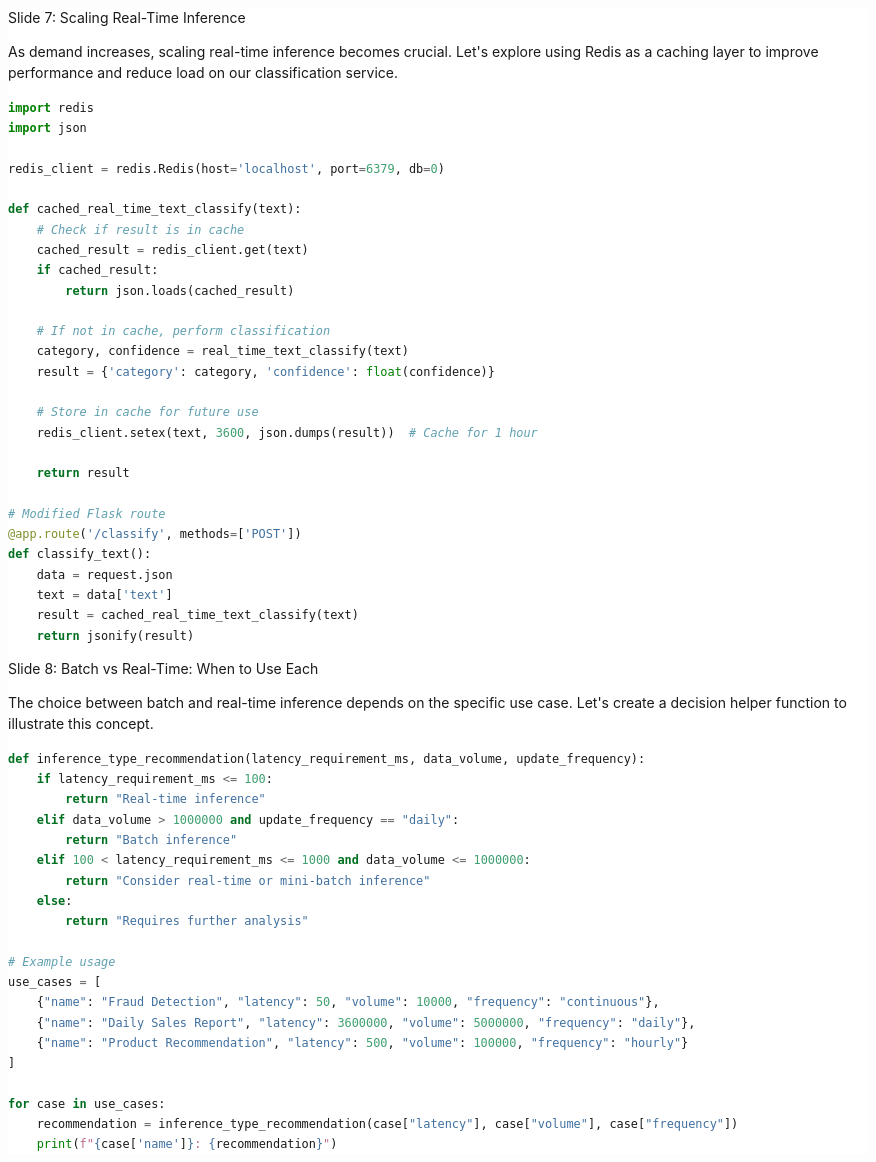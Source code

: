 Slide 7: Scaling Real-Time Inference

As demand increases, scaling real-time inference becomes crucial. Let's explore using Redis as a caching layer to improve performance and reduce load on our classification service.

```python
import redis
import json

redis_client = redis.Redis(host='localhost', port=6379, db=0)

def cached_real_time_text_classify(text):
    # Check if result is in cache
    cached_result = redis_client.get(text)
    if cached_result:
        return json.loads(cached_result)
    
    # If not in cache, perform classification
    category, confidence = real_time_text_classify(text)
    result = {'category': category, 'confidence': float(confidence)}
    
    # Store in cache for future use
    redis_client.setex(text, 3600, json.dumps(result))  # Cache for 1 hour
    
    return result

# Modified Flask route
@app.route('/classify', methods=['POST'])
def classify_text():
    data = request.json
    text = data['text']
    result = cached_real_time_text_classify(text)
    return jsonify(result)
```

Slide 8: Batch vs Real-Time: When to Use Each

The choice between batch and real-time inference depends on the specific use case. Let's create a decision helper function to illustrate this concept.

```python
def inference_type_recommendation(latency_requirement_ms, data_volume, update_frequency):
    if latency_requirement_ms <= 100:
        return "Real-time inference"
    elif data_volume > 1000000 and update_frequency == "daily":
        return "Batch inference"
    elif 100 < latency_requirement_ms <= 1000 and data_volume <= 1000000:
        return "Consider real-time or mini-batch inference"
    else:
        return "Requires further analysis"

# Example usage
use_cases = [
    {"name": "Fraud Detection", "latency": 50, "volume": 10000, "frequency": "continuous"},
    {"name": "Daily Sales Report", "latency": 3600000, "volume": 5000000, "frequency": "daily"},
    {"name": "Product Recommendation", "latency": 500, "volume": 100000, "frequency": "hourly"}
]

for case in use_cases:
    recommendation = inference_type_recommendation(case["latency"], case["volume"], case["frequency"])
    print(f"{case['name']}: {recommendation}")
```

